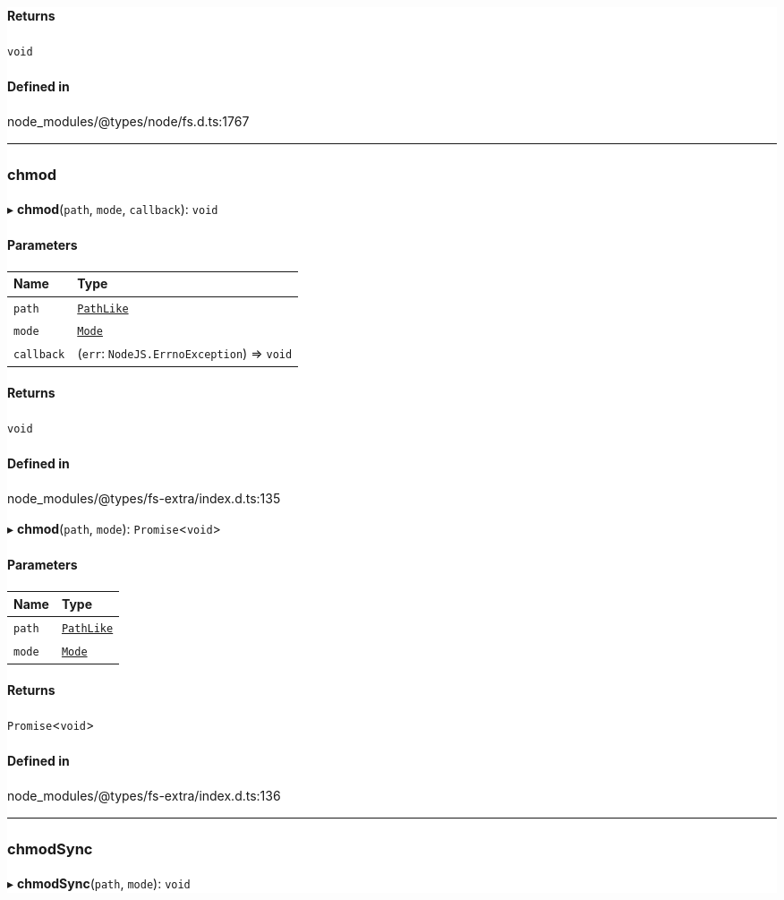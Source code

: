 #### Returns

`void`

#### Defined in

node_modules/@types/node/fs.d.ts:1767

___

### chmod

▸ **chmod**(`path`, `mode`, `callback`): `void`

#### Parameters

| Name | Type |
| :------ | :------ |
| `path` | [`PathLike`](fs.md#pathlike) |
| `mode` | [`Mode`](fs.md#mode) |
| `callback` | (`err`: `NodeJS.ErrnoException`) => `void` |

#### Returns

`void`

#### Defined in

node_modules/@types/fs-extra/index.d.ts:135

▸ **chmod**(`path`, `mode`): `Promise`<`void`\>

#### Parameters

| Name | Type |
| :------ | :------ |
| `path` | [`PathLike`](fs.md#pathlike) |
| `mode` | [`Mode`](fs.md#mode) |

#### Returns

`Promise`<`void`\>

#### Defined in

node_modules/@types/fs-extra/index.d.ts:136

___

### chmodSync

▸ **chmodSync**(`path`, `mode`): `void`
